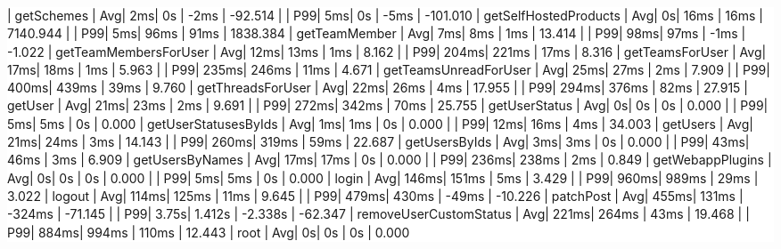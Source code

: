 | getSchemes | Avg| 2ms| 0s | -2ms | -92.514
| | P99| 5ms| 0s | -5ms | -101.010
| getSelfHostedProducts | Avg| 0s| 16ms | 16ms | 7140.944
| | P99| 5ms| 96ms | 91ms | 1838.384
| getTeamMember | Avg| 7ms| 8ms | 1ms | 13.414
| | P99| 98ms| 97ms | -1ms | -1.022
| getTeamMembersForUser | Avg| 12ms| 13ms | 1ms | 8.162
| | P99| 204ms| 221ms | 17ms | 8.316
| getTeamsForUser | Avg| 17ms| 18ms | 1ms | 5.963
| | P99| 235ms| 246ms | 11ms | 4.671
| getTeamsUnreadForUser | Avg| 25ms| 27ms | 2ms | 7.909
| | P99| 400ms| 439ms | 39ms | 9.760
| getThreadsForUser | Avg| 22ms| 26ms | 4ms | 17.955
| | P99| 294ms| 376ms | 82ms | 27.915
| getUser | Avg| 21ms| 23ms | 2ms | 9.691
| | P99| 272ms| 342ms | 70ms | 25.755
| getUserStatus | Avg| 0s| 0s | 0s | 0.000
| | P99| 5ms| 5ms | 0s | 0.000
| getUserStatusesByIds | Avg| 1ms| 1ms | 0s | 0.000
| | P99| 12ms| 16ms | 4ms | 34.003
| getUsers | Avg| 21ms| 24ms | 3ms | 14.143
| | P99| 260ms| 319ms | 59ms | 22.687
| getUsersByIds | Avg| 3ms| 3ms | 0s | 0.000
| | P99| 43ms| 46ms | 3ms | 6.909
| getUsersByNames | Avg| 17ms| 17ms | 0s | 0.000
| | P99| 236ms| 238ms | 2ms | 0.849
| getWebappPlugins | Avg| 0s| 0s | 0s | 0.000
| | P99| 5ms| 5ms | 0s | 0.000
| login | Avg| 146ms| 151ms | 5ms | 3.429
| | P99| 960ms| 989ms | 29ms | 3.022
| logout | Avg| 114ms| 125ms | 11ms | 9.645
| | P99| 479ms| 430ms | -49ms | -10.226
| patchPost | Avg| 455ms| 131ms | -324ms | -71.145
| | P99| 3.75s| 1.412s | -2.338s | -62.347
| removeUserCustomStatus | Avg| 221ms| 264ms | 43ms | 19.468
| | P99| 884ms| 994ms | 110ms | 12.443
| root | Avg| 0s| 0s | 0s | 0.000